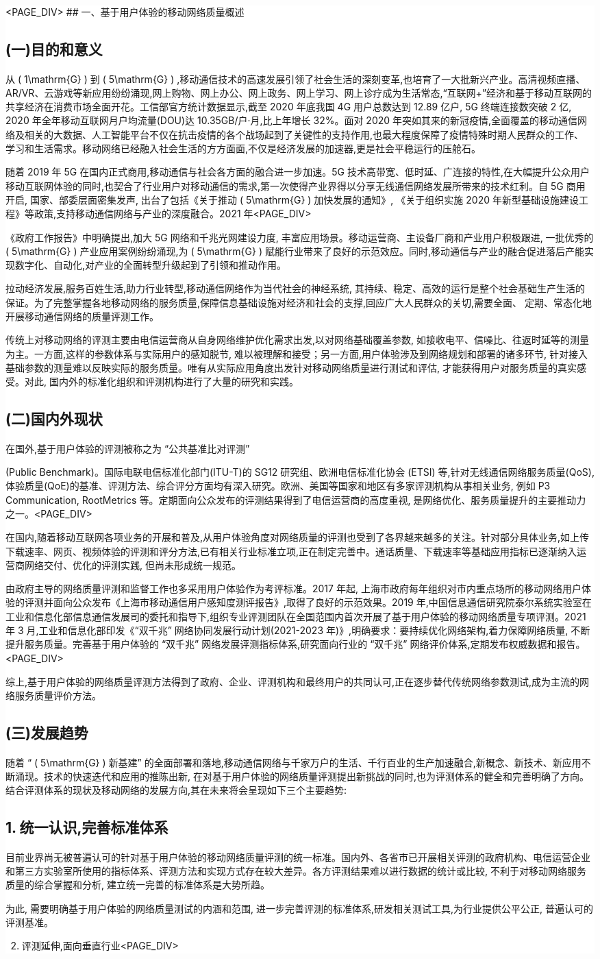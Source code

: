 <PAGE_DIV> ## 一、基于用户体验的移动网络质量概述

## (一)目的和意义

从 \( 1\mathrm{G} \) 到 \( 5\mathrm{G} \) ,移动通信技术的高速发展引领了社会生活的深刻变革,也培育了一大批新兴产业。高清视频直播、AR/VR、云游戏等新应用纷纷涌现,网上购物、网上办公、网上政务、网上学习、网上诊疗成为生活常态,“互联网+”经济和基于移动互联网的共享经济在消费市场全面开花。工信部官方统计数据显示,截至 2020 年底我国 4G 用户总数达到 12.89 亿户, 5G 终端连接数突破 2 亿, 2020 年全年移动互联网月户均流量(DOU)达 10.35GB/户·月,比上年增长 32%。面对 2020 年突如其来的新冠疫情,全面覆盖的移动通信网络及相关的大数据、人工智能平台不仅在抗击疫情的各个战场起到了关键性的支持作用,也最大程度保障了疫情特殊时期人民群众的工作、 学习和生活需求。移动网络已经融入社会生活的方方面面,不仅是经济发展的加速器,更是社会平稳运行的压舱石。

随着 2019 年 5G 在国内正式商用,移动通信与社会各方面的融合进一步加速。5G 技术高带宽、低时延、广连接的特性,在大幅提升公众用户移动互联网体验的同时,也契合了行业用户对移动通信的需求,第一次使得产业界得以分享无线通信网络发展所带来的技术红利。自 5G 商用开启, 国家、部委层面密集发声, 出台了包括《关于推动 \( 5\mathrm{G} \) 加快发展的通知》, 《关于组织实施 2020 年新型基础设施建设工程》等政策,支持移动通信网络与产业的深度融合。2021 年<PAGE_DIV> 

《政府工作报告》中明确提出,加大 5G 网络和千兆光网建设力度, 丰富应用场景。移动运营商、主设备厂商和产业用户积极跟进, 一批优秀的 \( 5\mathrm{G} \) 产业应用案例纷纷涌现,为 \( 5\mathrm{G} \) 赋能行业带来了良好的示范效应。同时,移动通信与产业的融合促进落后产能实现数字化、自动化,对产业的全面转型升级起到了引领和推动作用。

拉动经济发展,服务百姓生活,助力行业转型,移动通信网络作为当代社会的神经系统, 其持续、稳定、高效的运行是整个社会基础生产生活的保证。为了完整掌握各地移动网络的服务质量,保障信息基础设施对经济和社会的支撑,回应广大人民群众的关切,需要全面、 定期、常态化地开展移动通信网络的质量评测工作。

传统上对移动网络的评测主要由电信运营商从自身网络维护优化需求出发,以对网络基础覆盖参数, 如接收电平、信噪比、往返时延等的测量为主。一方面,这样的参数体系与实际用户的感知脱节, 难以被理解和接受；另一方面,用户体验涉及到网络规划和部署的诸多环节, 针对接入基础参数的测量难以反映实际的服务质量。唯有从实际应用角度出发针对移动网络质量进行测试和评估, 才能获得用户对服务质量的真实感受。对此, 国内外的标准化组织和评测机构进行了大量的研究和实践。

## (二)国内外现状

在国外,基于用户体验的评测被称之为 “公共基准比对评测”

(Public Benchmark)。国际电联电信标准化部门(ITU-T)的 SG12 研究组、欧洲电信标准化协会 (ETSI) 等,针对无线通信网络服务质量(QoS),体验质量(QoE)的基准、评测方法、综合评分方面均有深入研究。欧洲、美国等国家和地区有多家评测机构从事相关业务, 例如 P3 Communication, RootMetrics 等。定期面向公众发布的评测结果得到了电信运营商的高度重视, 是网络优化、服务质量提升的主要推动力之一。<PAGE_DIV> 

在国内,随着移动互联网各项业务的开展和普及,从用户体验角度对网络质量的评测也受到了各界越来越多的关注。针对部分具体业务,如上传下载速率、网页、视频体验的评测和评分方法,已有相关行业标准立项,正在制定完善中。通话质量、下载速率等基础应用指标已逐渐纳入运营商网络交付、优化的评测实践, 但尚未形成统一规范。

由政府主导的网络质量评测和监督工作也多采用用户体验作为考评标准。2017 年起, 上海市政府每年组织对市内重点场所的移动网络用户体验的评测并面向公众发布《上海市移动通信用户感知度测评报告》,取得了良好的示范效果。2019 年,中国信息通信研究院泰尔系统实验室在工业和信息化部信息通信发展司的委托和指导下,组织专业评测团队在全国范围内首次开展了基于用户体验的移动网络质量专项评测。2021 年 3 月,工业和信息化部印发《“双千兆” 网络协同发展行动计划(2021-2023 年)》,明确要求：要持续优化网络架构,着力保障网络质量, 不断提升服务质量。完善基于用户体验的 “双千兆” 网络发展评测指标体系,研究面向行业的 “双千兆” 网络评价体系,定期发布权威数据和报告。<PAGE_DIV> 

综上,基于用户体验的网络质量评测方法得到了政府、企业、评测机构和最终用户的共同认可,正在逐步替代传统网络参数测试,成为主流的网络服务质量评价方法。

## (三)发展趋势

随着 “ \( 5\mathrm{G} \) 新基建” 的全面部署和落地,移动通信网络与千家万户的生活、千行百业的生产加速融合,新概念、新技术、新应用不断涌现。技术的快速迭代和应用的推陈出新, 在对基于用户体验的网络质量评测提出新挑战的同时,也为评测体系的健全和完善明确了方向。 结合评测体系的现状及移动网络的发展方向,其在未来将会呈现如下三个主要趋势:

## 1. 统一认识,完善标准体系

目前业界尚无被普遍认可的针对基于用户体验的移动网络质量评测的统一标准。国内外、各省市已开展相关评测的政府机构、电信运营企业和第三方实验室所使用的指标体系、评测方法和实现方式存在较大差异。各方评测结果难以进行数据的统计或比较, 不利于对移动网络服务质量的综合掌握和分析, 建立统一完善的标准体系是大势所趋。

为此, 需要明确基于用户体验的网络质量测试的内涵和范围, 进一步完善评测的标准体系,研发相关测试工具,为行业提供公平公正, 普遍认可的评测基准。

2. 评测延伸,面向垂直行业<PAGE_DIV> 
